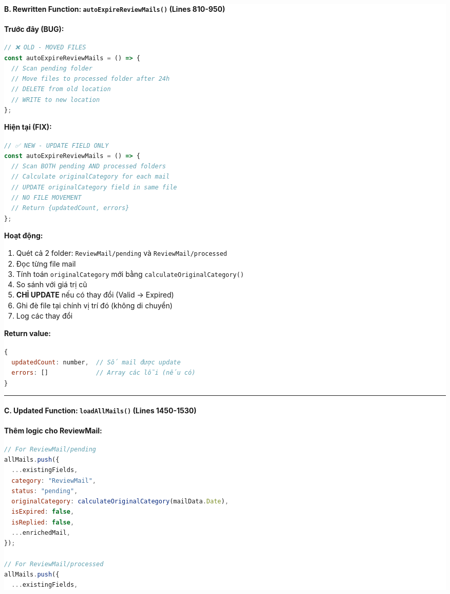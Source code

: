 
#### B. Rewritten Function: `autoExpireReviewMails()` (Lines 810-950)

**Trước đây (BUG):**

```javascript
// ❌ OLD - MOVED FILES
const autoExpireReviewMails = () => {
  // Scan pending folder
  // Move files to processed folder after 24h
  // DELETE from old location
  // WRITE to new location
};
```

**Hiện tại (FIX):**

```javascript
// ✅ NEW - UPDATE FIELD ONLY
const autoExpireReviewMails = () => {
  // Scan BOTH pending AND processed folders
  // Calculate originalCategory for each mail
  // UPDATE originalCategory field in same file
  // NO FILE MOVEMENT
  // Return {updatedCount, errors}
};
```

**Hoạt động:**

1. Quét cả 2 folder: `ReviewMail/pending` và `ReviewMail/processed`
2. Đọc từng file mail
3. Tính toán `originalCategory` mới bằng `calculateOriginalCategory()`
4. So sánh với giá trị cũ
5. **CHỈ UPDATE** nếu có thay đổi (Valid → Expired)
6. Ghi đè file tại chính vị trí đó (không di chuyển)
7. Log các thay đổi

**Return value:**

```javascript
{
  updatedCount: number,  // Số mail được update
  errors: []             // Array các lỗi (nếu có)
}
```

---

#### C. Updated Function: `loadAllMails()` (Lines 1450-1530)

**Thêm logic cho ReviewMail:**

```javascript
// For ReviewMail/pending
allMails.push({
  ...existingFields,
  category: "ReviewMail",
  status: "pending",
  originalCategory: calculateOriginalCategory(mailData.Date),
  isExpired: false,
  isReplied: false,
  ...enrichedMail,
});

// For ReviewMail/processed
allMails.push({
  ...existingFields,
```